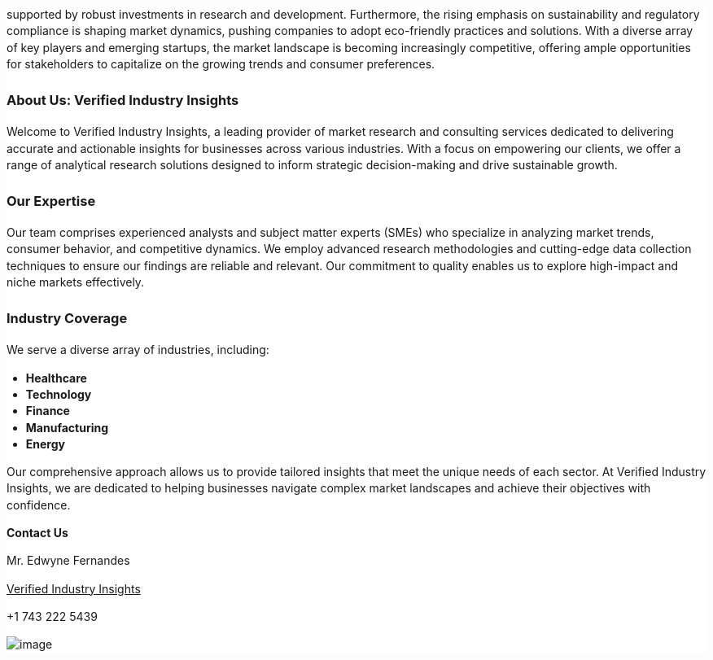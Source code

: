 supported by robust investments in research and development. Furthermore, the rising emphasis on sustainability and regulatory compliance is shaping market dynamics, pushing companies to adopt eco-friendly practices and solutions. With a diverse array of key players and emerging startups, the market landscape is becoming increasingly competitive, offering ample opportunities for stakeholders to capitalize on the growing trends and consumer preferences.</p><h3>About Us: Verified Industry Insights</h3><p>Welcome to Verified Industry Insights, a leading provider of market research and consulting services dedicated to delivering accurate and actionable insights for businesses across various industries. With a focus on empowering our clients, we offer a range of analytical research solutions designed to inform strategic decision-making and drive sustainable growth.</p><h3>Our Expertise</h3><p>Our team comprises experienced analysts and subject matter experts (SMEs) who specialize in analyzing market trends, consumer behavior, and competitive dynamics. We employ advanced research methodologies and cutting-edge data collection techniques to ensure our findings are reliable and relevant. Our commitment to quality enables us to explore high-impact and niche markets effectively.</p><h3>Industry Coverage</h3><p>We serve a diverse array of industries, including:</p><ul><li><strong>Healthcare</strong></li><li><strong>Technology</strong></li><li><strong>Finance</strong></li><li><strong>Manufacturing</strong></li><li><strong>Energy</strong></li></ul><p>Our comprehensive approach allows us to provide tailored insights that meet the unique needs of each sector. At Verified Industry Insights, we are dedicated to helping businesses navigate complex market landscapes and achieve their objectives with confidence.</p><p><strong>Contact Us</strong></p><p>Mr. Edwyne Fernandes</p><p><a href="https://www.verifiedindustryinsights.com/">Verified Industry Insights</a></p><p>+1 743 222 5439</p>
![image](https://github.com/user-attachments/assets/a69ff5c9-b43a-4e1d-9861-f05ec400c607)
